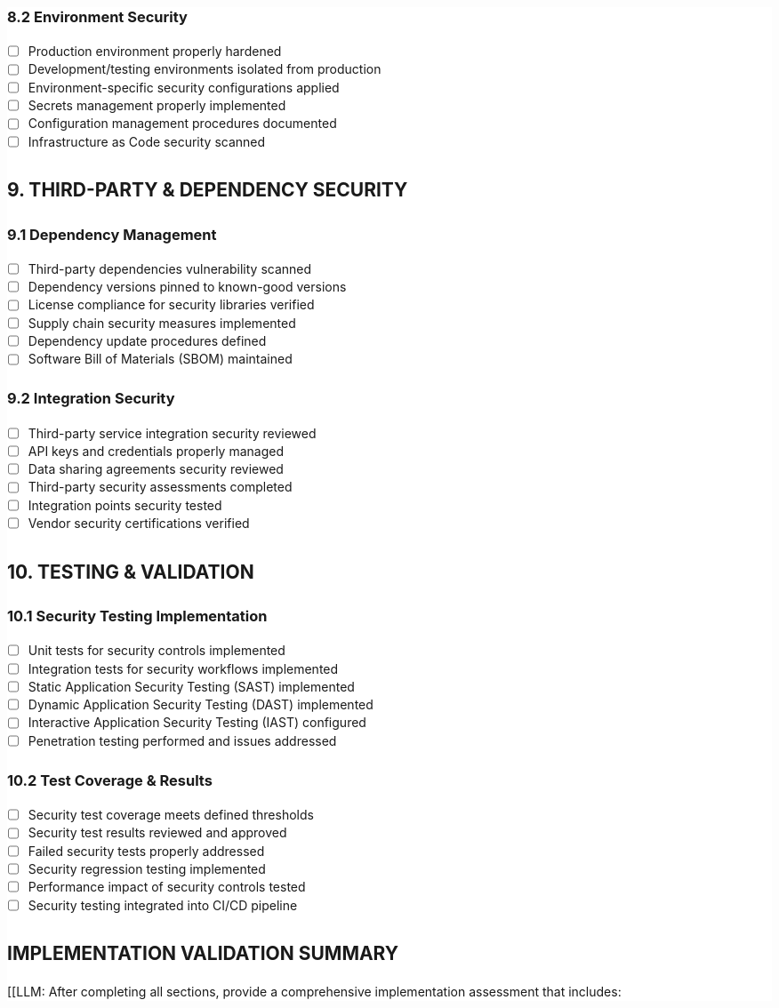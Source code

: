 ### 8.2 Environment Security
- [ ] Production environment properly hardened
- [ ] Development/testing environments isolated from production
- [ ] Environment-specific security configurations applied
- [ ] Secrets management properly implemented
- [ ] Configuration management procedures documented
- [ ] Infrastructure as Code security scanned

## 9. THIRD-PARTY & DEPENDENCY SECURITY

### 9.1 Dependency Management
- [ ] Third-party dependencies vulnerability scanned
- [ ] Dependency versions pinned to known-good versions
- [ ] License compliance for security libraries verified
- [ ] Supply chain security measures implemented
- [ ] Dependency update procedures defined
- [ ] Software Bill of Materials (SBOM) maintained

### 9.2 Integration Security
- [ ] Third-party service integration security reviewed
- [ ] API keys and credentials properly managed
- [ ] Data sharing agreements security reviewed
- [ ] Third-party security assessments completed
- [ ] Integration points security tested
- [ ] Vendor security certifications verified

## 10. TESTING & VALIDATION

### 10.1 Security Testing Implementation
- [ ] Unit tests for security controls implemented
- [ ] Integration tests for security workflows implemented
- [ ] Static Application Security Testing (SAST) implemented
- [ ] Dynamic Application Security Testing (DAST) implemented
- [ ] Interactive Application Security Testing (IAST) configured
- [ ] Penetration testing performed and issues addressed

### 10.2 Test Coverage & Results
- [ ] Security test coverage meets defined thresholds
- [ ] Security test results reviewed and approved
- [ ] Failed security tests properly addressed
- [ ] Security regression testing implemented
- [ ] Performance impact of security controls tested
- [ ] Security testing integrated into CI/CD pipeline

## IMPLEMENTATION VALIDATION SUMMARY

[[LLM: After completing all sections, provide a comprehensive implementation assessment that includes:
